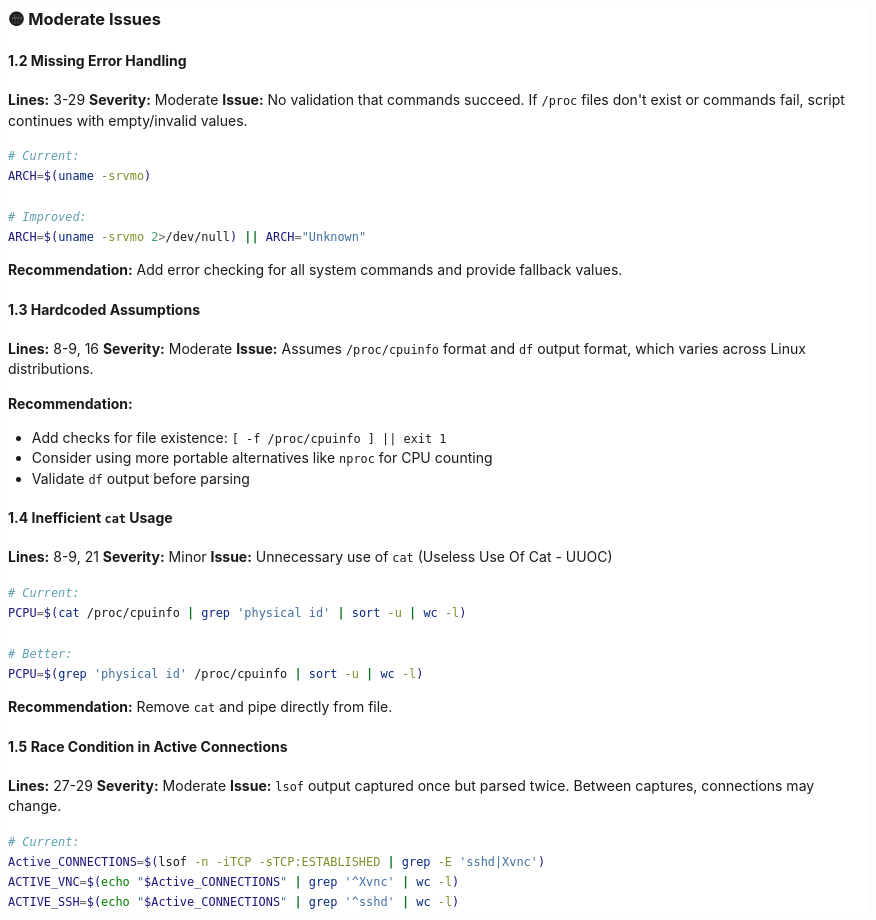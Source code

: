 ### 🟡 Moderate Issues

#### 1.2 Missing Error Handling
**Lines:** 3-29
**Severity:** Moderate
**Issue:** No validation that commands succeed. If `/proc` files don't exist or commands fail, script continues with empty/invalid values.

```bash
# Current:
ARCH=$(uname -srvmo)

# Improved:
ARCH=$(uname -srvmo 2>/dev/null) || ARCH="Unknown"
```

**Recommendation:** Add error checking for all system commands and provide fallback values.

#### 1.3 Hardcoded Assumptions
**Lines:** 8-9, 16
**Severity:** Moderate
**Issue:** Assumes `/proc/cpuinfo` format and `df` output format, which varies across Linux distributions.

**Recommendation:**
- Add checks for file existence: `[ -f /proc/cpuinfo ] || exit 1`
- Consider using more portable alternatives like `nproc` for CPU counting
- Validate `df` output before parsing

#### 1.4 Inefficient `cat` Usage
**Lines:** 8-9, 21
**Severity:** Minor
**Issue:** Unnecessary use of `cat` (Useless Use Of Cat - UUOC)

```bash
# Current:
PCPU=$(cat /proc/cpuinfo | grep 'physical id' | sort -u | wc -l)

# Better:
PCPU=$(grep 'physical id' /proc/cpuinfo | sort -u | wc -l)
```

**Recommendation:** Remove `cat` and pipe directly from file.

#### 1.5 Race Condition in Active Connections
**Lines:** 27-29
**Severity:** Moderate
**Issue:** `lsof` output captured once but parsed twice. Between captures, connections may change.

```bash
# Current:
Active_CONNECTIONS=$(lsof -n -iTCP -sTCP:ESTABLISHED | grep -E 'sshd|Xvnc')
ACTIVE_VNC=$(echo "$Active_CONNECTIONS" | grep '^Xvnc' | wc -l)
ACTIVE_SSH=$(echo "$Active_CONNECTIONS" | grep '^sshd' | wc -l)
```

